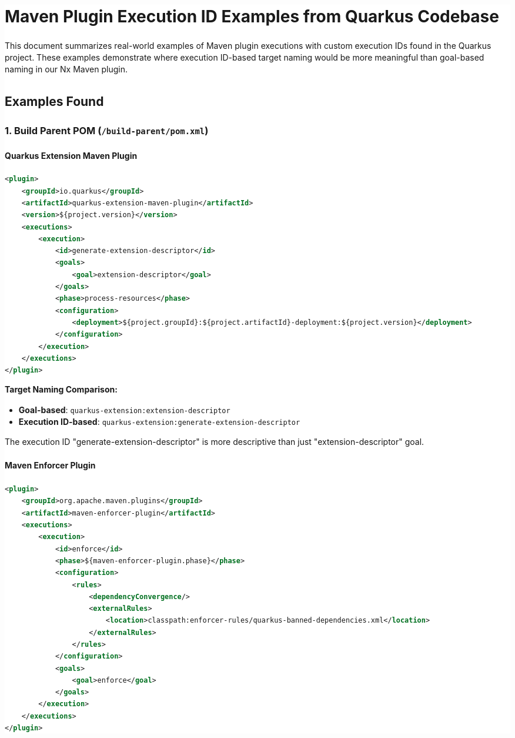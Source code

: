 # Maven Plugin Execution ID Examples from Quarkus Codebase

This document summarizes real-world examples of Maven plugin executions with custom execution IDs found in the Quarkus project. These examples demonstrate where execution ID-based target naming would be more meaningful than goal-based naming in our Nx Maven plugin.

## Examples Found

### 1. Build Parent POM (`/build-parent/pom.xml`)

#### Quarkus Extension Maven Plugin
```xml
<plugin>
    <groupId>io.quarkus</groupId>
    <artifactId>quarkus-extension-maven-plugin</artifactId>
    <version>${project.version}</version>
    <executions>
        <execution>
            <id>generate-extension-descriptor</id>
            <goals>
                <goal>extension-descriptor</goal>
            </goals>
            <phase>process-resources</phase>
            <configuration>
                <deployment>${project.groupId}:${project.artifactId}-deployment:${project.version}</deployment>
            </configuration>
        </execution>
    </executions>
</plugin>
```

**Target Naming Comparison:**
- **Goal-based**: `quarkus-extension:extension-descriptor`
- **Execution ID-based**: `quarkus-extension:generate-extension-descriptor`

The execution ID "generate-extension-descriptor" is more descriptive than just "extension-descriptor" goal.

#### Maven Enforcer Plugin
```xml
<plugin>
    <groupId>org.apache.maven.plugins</groupId>
    <artifactId>maven-enforcer-plugin</artifactId>
    <executions>
        <execution>
            <id>enforce</id>
            <phase>${maven-enforcer-plugin.phase}</phase>
            <configuration>
                <rules>
                    <dependencyConvergence/>
                    <externalRules>
                        <location>classpath:enforcer-rules/quarkus-banned-dependencies.xml</location>
                    </externalRules>
                </rules>
            </configuration>
            <goals>
                <goal>enforce</goal>
            </goals>
        </execution>
    </executions>
</plugin>
```